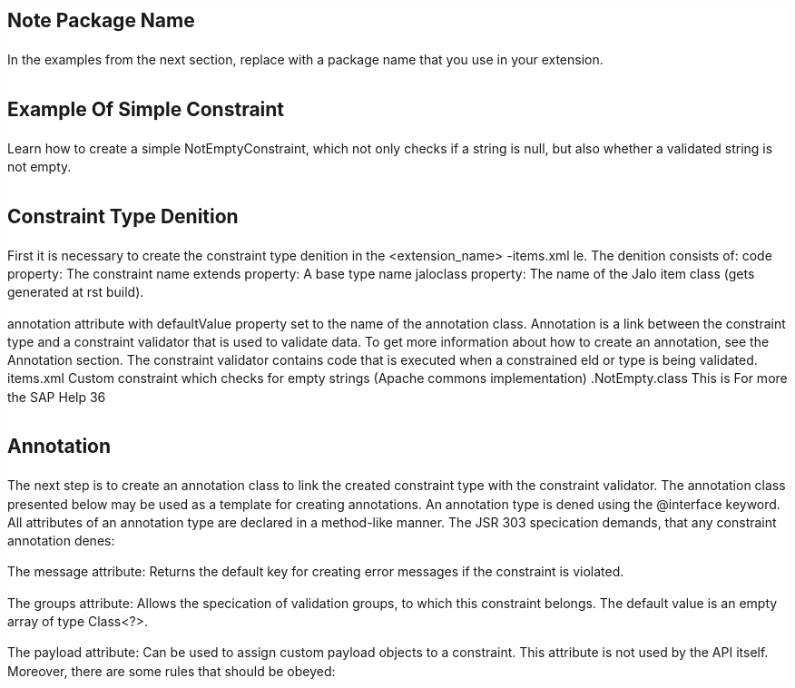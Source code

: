 ## Note Package Name

In the examples from the next section, replace <YourPackage> with a package name that you use in your extension.

## Example Of Simple Constraint

Learn how to create a simple NotEmptyConstraint, which not only checks if a string is null, but also whether a validated string is not empty.

## Constraint Type Denition

First it is necessary to create the constraint type denition in the <extension_name> -items.xml le. The denition consists of:
code property: The constraint name extends property: A base type name jaloclass property: The name of the Jalo item class (gets generated at rst build).

annotation attribute with defaultValue property set to the name of the annotation class. Annotation is a link between the constraint type and a constraint validator that is used to validate data. To get more information about how to create an annotation, see the Annotation section. The constraint validator contains code that is executed when a constrained eld or type is being validated.
items.xml
<itemtype code="NotEmptyConstraint" autocreate="true" generate="true" extends="AttributeConstraint" jaloclass="<YourPackage>.NotEmptyConstraint">
<description>Custom constraint which checks for empty strings (Apache commons implementation)</description> <attributes>
<attribute qualifier="annotation" type="java.lang.Class" redeclare="true">
<modifiers write="false" initial="true" optional="false"/> <defaultvalue>
<YourPackage>.NotEmpty.class
</defaultvalue>
This is   For more    the SAP Help  36
</attribute>
</attributes>
</itemtype>

## Annotation

The next step is to create an annotation class to link the created constraint type with the constraint validator. The annotation class presented below may be used as a template for creating annotations. An annotation type is dened using the
@interface keyword. All attributes of an annotation type are declared in a method-like manner. The JSR 303 specication demands, that any constraint annotation denes:

The message attribute: Returns the default key for creating error messages if the constraint is violated.

The groups attribute: Allows the specication of validation groups, to which this constraint belongs. The default value is an empty array of type Class<?>.

The payload attribute: Can be used to assign custom payload objects to a constraint. This attribute is not used by the API itself.
Moreover, there are some rules that should be obeyed:

